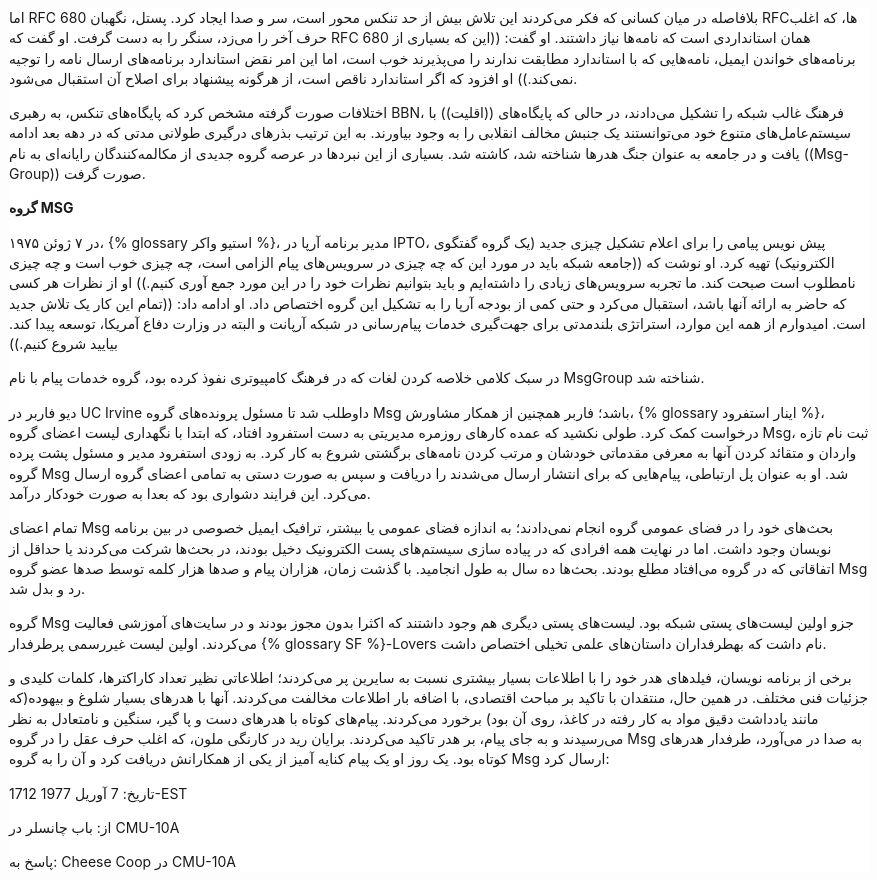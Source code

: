 اما RFC 680 بلافاصله در میان کسانی که فکر می‌کردند این تلاش بیش از حد تنکس محور است، سر و صدا ایجاد کرد. پستل، نگهبان RFCها، که اغلب حرف آخر را می‌زد، سنگر را به دست گرفت. او گفت که RFC 680 همان استانداردی است که نامه‌ها نیاز داشتند. او گفت: ((این که بسیاری از برنامه‌های خواندن ایمیل، نامه‌هایی که با استاندارد مطابقت ندارند را می‌پذیرند خوب است، اما این امر نقض استاندارد برنامه‌های ارسال نامه را توجیه نمی‌کند.)) او افزود که اگر استاندارد ناقص است، از هرگونه پیشنهاد برای اصلاح آن استقبال می‌شود.

اختلافات صورت گرفته مشخص کرد که پایگاه‌های تنکس، به رهبری BBN، فرهنگ غالب شبکه را تشکیل می‌دادند، در حالی که پایگاه‌های ((اقلیت)) با سیستم‌عامل‌های متنوع خود می‌توانستند یک جنبش مخالف انقلابی را به وجود بیاورند. به این ترتیب بذرهای درگیری طولانی مدتی که در دهه بعد ادامه یافت و در جامعه به عنوان جنگ هدرها شناخته شد، کاشته شد. بسیاری از این نبردها در عرصه گروه جدیدی از مکالمه‌کنندگان رایانه‌ای به نام ((Msg-Group)) صورت گرفت.

**گروه MSG**

در ۷ ژوئن ۱۹۷۵، {% glossary استیو واکر %}، مدیر برنامه آرپا در IPTO، پیش نویس پیامی را برای اعلام تشکیل چیزی جدید (یک گروه گفتگوی الکترونیک) تهیه کرد. او نوشت که ((جامعه شبکه باید در مورد این که چه چیزی در سرویس‌های پیام الزامی است، چه چیزی خوب است و چه چیزی نامطلوب است صبحت کند. ما تجربه سرویس‌های زیادی را داشته‌ایم و باید بتوانیم نظرات خود را در این مورد جمع آوری کنیم.)) او از نظرات هر کسی که حاضر به ارائه آنها باشد، استقبال می‌کرد و حتی کمی از بودجه آرپا را به تشکیل این گروه اختصاص داد. او ادامه داد: ((تمام این کار یک تلاش جدید است. امیدوارم از همه این موارد، استراتژی بلندمدتی برای جهت‌گیری خدمات پیام‌رسانی در شبکه آرپانت و البته در وزارت دفاع آمریکا، توسعه پیدا کند. بیایید شروع کنیم.))

در سبک کلامی خلاصه کردن لغات که در فرهنگ کامپیوتری نفوذ کرده بود، گروه خدمات پیام با نام MsgGroup شناخته شد.

دیو فاربر در UC Irvine داوطلب شد تا مسئول پرونده‌های گروه Msg باشد؛ فاربر همچنین از همکار مشاورش، {% glossary اینار استفرود %}، درخواست کمک کرد. طولی نکشید که عمده کارهای روزمره مدیریتی به دست استفرود افتاد، که ابتدا با نگهداری لیست اعضای گروه Msg، ثبت نام تازه واردان و متقائد کردن آنها به معرفی مقدماتی خودشان و مرتب کردن نامه‌های برگشتی شروع به کار کرد. به زودی استفرود مدیر و مسئول پشت پرده گروه Msg شد. او به عنوان پل ارتباطی، پیام‌هایی که برای انتشار ارسال می‌شدند را دریافت و سپس به صورت دستی به تمامی اعضای گروه ارسال می‌کرد. این فرایند دشواری بود که بعدا به صورت خودکار درآمد.

تمام اعضای Msg بحث‌های خود را در فضای عمومی گروه انجام نمی‌دادند؛ به اندازه فضای عمومی یا بیشتر، ترافیک ایمیل خصوصی در بین برنامه نویسان وجود داشت. اما در نهایت همه افرادی که در پیاده سازی سیستم‌های پست الکترونیک دخیل بودند، در بحث‌ها شرکت می‌کردند یا حداقل از اتفاقاتی که در گروه می‌افتاد مطلع بودند. بحث‌ها ده سال به طول انجامید. با گذشت زمان، هزاران پیام و صدها هزار کلمه توسط صدها عضو گروه Msg رد و بدل شد.

گروه Msg جزو اولین لیست‌های پستی شبکه بود. لیست‌های پستی دیگری هم وجود داشتند که اکثرا بدون مجوز بودند و در سایت‌های آموزشی فعالیت می‌کردند. اولین لیست غیررسمی پرطرفدار {% glossary SF %}-Lovers نام داشت که به ​​طرفداران داستان‌های علمی تخیلی اختصاص داشت.

برخی از برنامه نویسان، فیلدهای هدر خود را با اطلاعات بسیار بیشتری نسبت به سایرین پر می‌کردند؛ اطلاعاتی نظیر تعداد کاراکترها، کلمات کلیدی و جزئیات فنی مختلف. در همین حال، منتقدان با تاکید بر مباحث اقتصادی، با اضافه بار اطلاعات مخالفت می‌کردند. آنها با هدرهای بسیار شلوغ و بیهوده(که مانند یادداشت دقیق مواد به کار رفته در کاغذ، روی آن بود) برخورد می‌کردند. پیام‌های کوتاه با هدرهای دست و پا گیر، سنگین و نامتعادل به نظر می‌رسیدند و به جای پیام، بر هدر تاکید می‌کردند. برایان رید در کارنگی ملون، که اغلب حرف عقل را در گروه Msg به صدا در می‌آورد، طرفدار هدرهای کوتاه بود. یک روز او یک پیام کنایه آمیز از یکی از همکارانش دریافت کرد و آن را به گروه Msg ارسال کرد:

تاریخ: 7 آوریل 1977 1712-EST

از: باب چانسلر در CMU-10A

پاسخ به: Cheese Coop در CMU-10A
